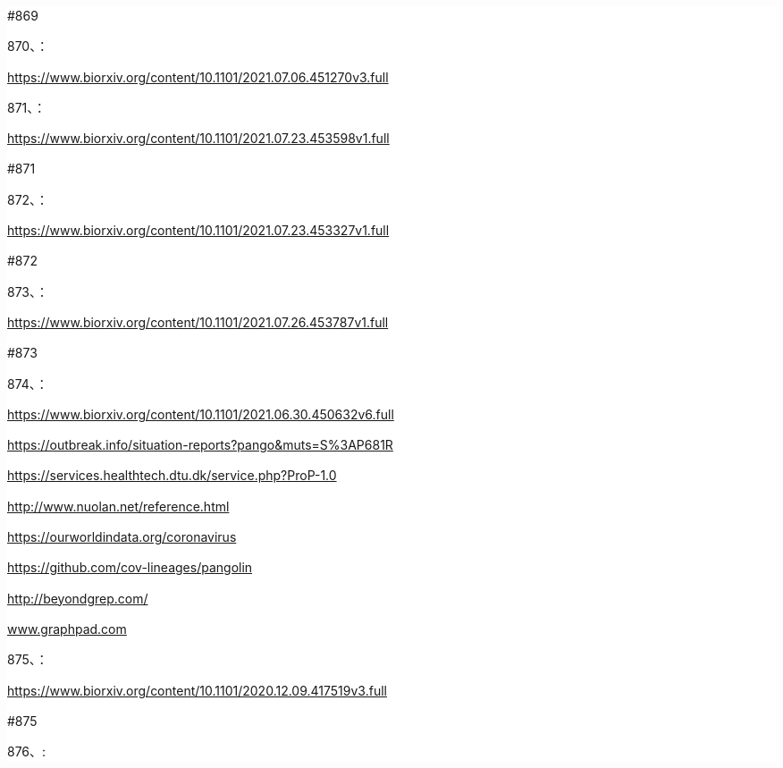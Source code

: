 #869


870、：


https://www.biorxiv.org/content/10.1101/2021.07.06.451270v3.full


871、：


https://www.biorxiv.org/content/10.1101/2021.07.23.453598v1.full


#871


872、：


https://www.biorxiv.org/content/10.1101/2021.07.23.453327v1.full


#872


873、：


https://www.biorxiv.org/content/10.1101/2021.07.26.453787v1.full


#873


874、：


https://www.biorxiv.org/content/10.1101/2021.06.30.450632v6.full


https://outbreak.info/situation-reports?pango&muts=S%3AP681R


https://services.healthtech.dtu.dk/service.php?ProP-1.0


http://www.nuolan.net/reference.html


https://ourworldindata.org/coronavirus


https://github.com/cov-lineages/pangolin


http://beyondgrep.com/


www.graphpad.com


875、：


https://www.biorxiv.org/content/10.1101/2020.12.09.417519v3.full


#875


876、:
